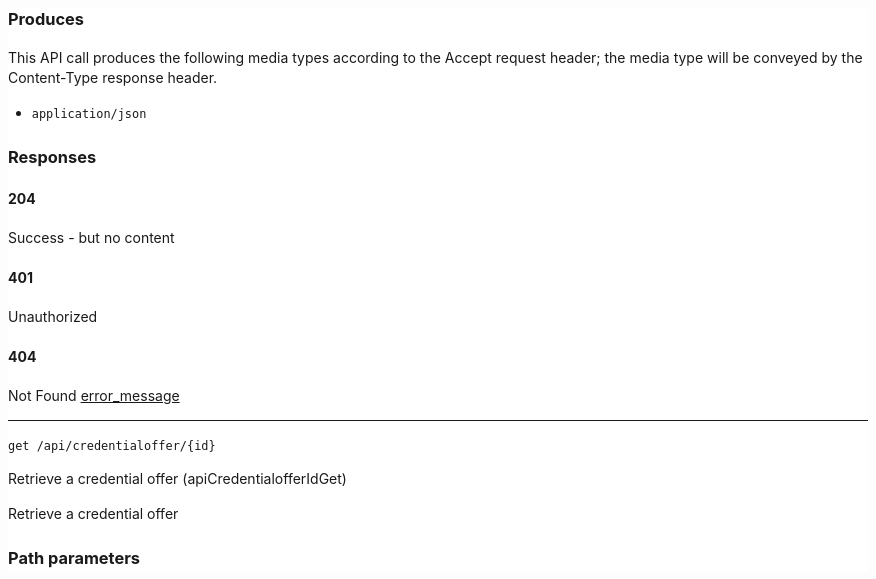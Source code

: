 <div class="field-items">

</div>

### Produces

This API call produces the following media types according to the
<span class="header">Accept</span> request header; the media type will
be conveyed by the <span class="header">Content-Type</span> response
header.

-   `application/json`

### Responses

#### 204

Success - but no content [](#)

#### 401

Unauthorized [](#)

#### 404

Not Found [error_message](#error_message)

</div>

---

<div class="method">

<span id="apiCredentialofferIdGet"></span>

<div class="method-path">

```get
get /api/credentialoffer/{id}
```

</div>

<div class="method-summary">

Retrieve a credential offer
(<span class="nickname">apiCredentialofferIdGet</span>)

</div>

<div class="method-notes">

Retrieve a credential offer

</div>

### Path parameters

<div class="field-items">
